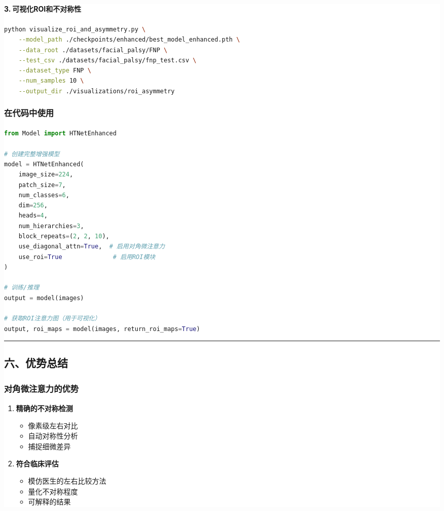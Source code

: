 #### 3. 可视化ROI和不对称性
```bash
python visualize_roi_and_asymmetry.py \
    --model_path ./checkpoints/enhanced/best_model_enhanced.pth \
    --data_root ./datasets/facial_palsy/FNP \
    --test_csv ./datasets/facial_palsy/fnp_test.csv \
    --dataset_type FNP \
    --num_samples 10 \
    --output_dir ./visualizations/roi_asymmetry
```

### 在代码中使用

```python
from Model import HTNetEnhanced

# 创建完整增强模型
model = HTNetEnhanced(
    image_size=224,
    patch_size=7,
    num_classes=6,
    dim=256,
    heads=4,
    num_hierarchies=3,
    block_repeats=(2, 2, 10),
    use_diagonal_attn=True,  # 启用对角微注意力
    use_roi=True              # 启用ROI模块
)

# 训练/推理
output = model(images)

# 获取ROI注意力图（用于可视化）
output, roi_maps = model(images, return_roi_maps=True)
```

---

## 六、优势总结

### 对角微注意力的优势

1. **精确的不对称检测**
   - 像素级左右对比
   - 自动对称性分析
   - 捕捉细微差异

2. **符合临床评估**
   - 模仿医生的左右比较方法
   - 量化不对称程度
   - 可解释的结果
